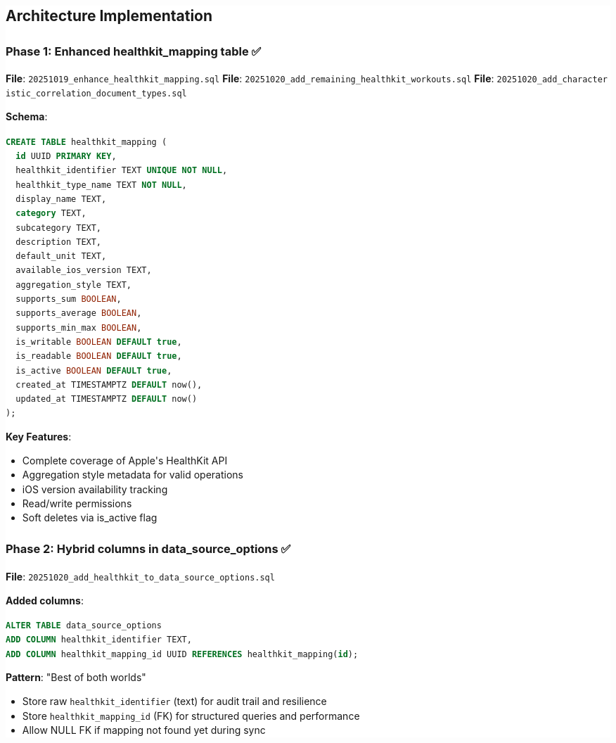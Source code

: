 
## Architecture Implementation

### Phase 1: Enhanced healthkit_mapping table ✅
**File**: `20251019_enhance_healthkit_mapping.sql`
**File**: `20251020_add_remaining_healthkit_workouts.sql`
**File**: `20251020_add_characteristic_correlation_document_types.sql`

**Schema**:
```sql
CREATE TABLE healthkit_mapping (
  id UUID PRIMARY KEY,
  healthkit_identifier TEXT UNIQUE NOT NULL,
  healthkit_type_name TEXT NOT NULL,
  display_name TEXT,
  category TEXT,
  subcategory TEXT,
  description TEXT,
  default_unit TEXT,
  available_ios_version TEXT,
  aggregation_style TEXT,
  supports_sum BOOLEAN,
  supports_average BOOLEAN,
  supports_min_max BOOLEAN,
  is_writable BOOLEAN DEFAULT true,
  is_readable BOOLEAN DEFAULT true,
  is_active BOOLEAN DEFAULT true,
  created_at TIMESTAMPTZ DEFAULT now(),
  updated_at TIMESTAMPTZ DEFAULT now()
);
```

**Key Features**:
- Complete coverage of Apple's HealthKit API
- Aggregation style metadata for valid operations
- iOS version availability tracking
- Read/write permissions
- Soft deletes via is_active flag

### Phase 2: Hybrid columns in data_source_options ✅
**File**: `20251020_add_healthkit_to_data_source_options.sql`

**Added columns**:
```sql
ALTER TABLE data_source_options
ADD COLUMN healthkit_identifier TEXT,
ADD COLUMN healthkit_mapping_id UUID REFERENCES healthkit_mapping(id);
```

**Pattern**: "Best of both worlds"
- Store raw `healthkit_identifier` (text) for audit trail and resilience
- Store `healthkit_mapping_id` (FK) for structured queries and performance
- Allow NULL FK if mapping not found yet during sync
